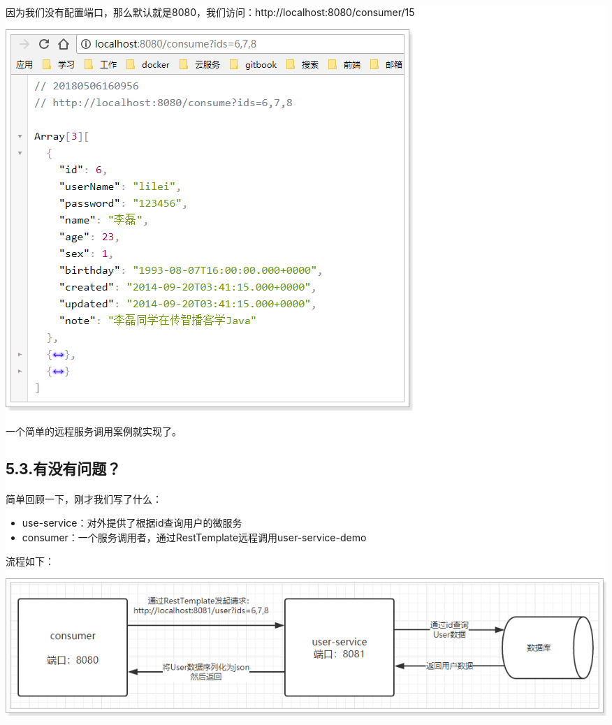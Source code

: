 因为我们没有配置端口，那么默认就是8080，我们访问：http://localhost:8080/consumer/15

 ![1525594222408](assets/1525594222408.png)

一个简单的远程服务调用案例就实现了。

## 5.3.有没有问题？

简单回顾一下，刚才我们写了什么：

- use-service：对外提供了根据id查询用户的微服务 
- consumer：一个服务调用者，通过RestTemplate远程调用user-service-demo

流程如下：

![1525595012668](assets/1525595012668.png)
